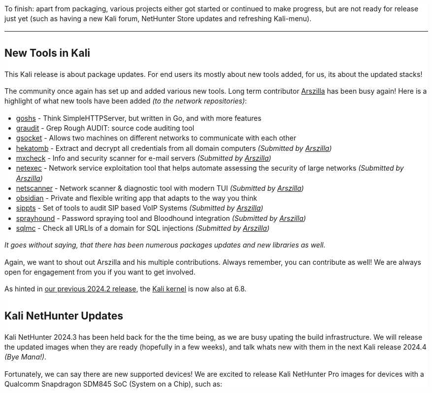 To finish: apart from packaging, various projects either got started or continued to make progress, but are not ready for release just yet (such as having a new Kali forum, NetHunter Store updates and refreshing Kali-menu).

* * *

New Tools in Kali
-----------------

This Kali release is about package updates. For end users its mostly about new tools added, for us, its about the updated stacks!

The community once again has set up and added various new tools. Long term contributor [Arszilla](https://gitlab.com/arszilla) has been busy again! Here is a highlight of what new tools have been added _(to the network repositories)_:

-   [goshs](https://www.kali.org/tools/goshs/) - Think SimpleHTTPServer, but written in Go, and with more features
-   [graudit](https://www.kali.org/tools/graudit/) - Grep Rough AUDIT: source code auditing tool
-   [gsocket](https://www.kali.org/tools/gsocket/) - Allows two machines on different networks to communicate with each other
-   [hekatomb](https://www.kali.org/tools/hekatomb/) - Extract and decrypt all credentials from all domain computers _(Submitted by [Arszilla](https://gitlab.com/arszilla))_
-   [mxcheck](https://www.kali.org/tools/mxcheck/) - Info and security scanner for e-mail servers _(Submitted by [Arszilla](https://gitlab.com/arszilla))_
-   [netexec](https://www.kali.org/tools/netexec/) - Network service exploitation tool that helps automate assessing the security of large networks _(Submitted by [Arszilla](https://gitlab.com/arszilla))_
-   [netscanner](https://www.kali.org/tools/netscanner/) - Network scanner & diagnostic tool with modern TUI _(Submitted by [Arszilla](https://gitlab.com/arszilla))_
-   [obsidian](https://www.kali.org/tools/obsidian/) - Private and flexible writing app that adapts to the way you think
-   [sippts](https://www.kali.org/tools/sippts/) - Set of tools to audit SIP based VoIP Systems _(Submitted by [Arszilla](https://gitlab.com/arszilla))_
-   [sprayhound](https://www.kali.org/tools/sprayhound/) - Password spraying tool and Bloodhound integration _(Submitted by [Arszilla](https://gitlab.com/arszilla))_
-   [sqlmc](https://www.kali.org/tools/sqlmc/) - Check all URLls of a domain for SQL injections _(Submitted by [Arszilla](https://gitlab.com/arszilla))_

_It goes without saying, that there has been numerous packages updates and new libraries as well._

Again, we want to shout out Arszilla and his multiple contributions. Always remember, you can contribute as well! We are always open for engagement from you if you want to get involved.

As hinted in [our previous 2024.2 release](https://www.kali.org/blog/kali-linux-2024-2-release/#new-tools-in-kali), the [Kali kernel](https://pkg.kali.org/pkg/linux) is now also at 6.8.

Kali NetHunter Updates
----------------------

Kali NetHunter 2024.3 has been held back for the the time being, as we are busy upating the build infrastructure. We will release the updated images when they are ready (hopefully in a few weeks), and talk whats new with them in the next Kali release 2024.4 _(Bye Mana!)_.

Fortunately, we can say there are new supported devices! We are excited to release Kali NetHunter Pro images for devices with a Qualcomm Snapdragon SDM845 SoC (System on a Chip), such as:
